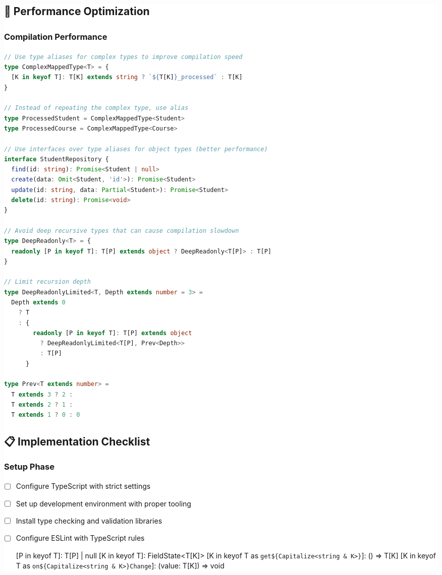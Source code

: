 
## 🚀 Performance Optimization

### Compilation Performance
```typescript
// Use type aliases for complex types to improve compilation speed
type ComplexMappedType<T> = {
  [K in keyof T]: T[K] extends string ? `${T[K]}_processed` : T[K]
}

// Instead of repeating the complex type, use alias
type ProcessedStudent = ComplexMappedType<Student>
type ProcessedCourse = ComplexMappedType<Course>

// Use interfaces over type aliases for object types (better performance)
interface StudentRepository {
  find(id: string): Promise<Student | null>
  create(data: Omit<Student, 'id'>): Promise<Student>
  update(id: string, data: Partial<Student>): Promise<Student>
  delete(id: string): Promise<void>
}

// Avoid deep recursive types that can cause compilation slowdown
type DeepReadonly<T> = {
  readonly [P in keyof T]: T[P] extends object ? DeepReadonly<T[P]> : T[P]
}

// Limit recursion depth
type DeepReadonlyLimited<T, Depth extends number = 3> = 
  Depth extends 0 
    ? T
    : {
        readonly [P in keyof T]: T[P] extends object 
          ? DeepReadonlyLimited<T[P], Prev<Depth>>
          : T[P]
      }

type Prev<T extends number> = 
  T extends 3 ? 2 :
  T extends 2 ? 1 :
  T extends 1 ? 0 : 0
```

## 📋 Implementation Checklist

### Setup Phase
- [ ] Configure TypeScript with strict settings
- [ ] Set up development environment with proper tooling
- [ ] Install type checking and validation libraries
- [ ] Configure ESLint with TypeScript rules


  [P in keyof T]: T[P] | null
  [K in keyof T]: FieldState<T[K]>
  [K in keyof T as `get${Capitalize<string & K>}`]: () => T[K]
  [K in keyof T as `on${Capitalize<string & K>}Change`]: (value: T[K]) => void